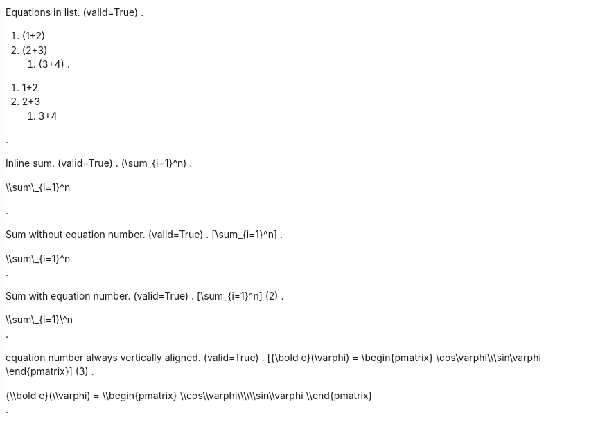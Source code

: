 Equations in list. (valid=True)
.
1. \(1+2\)
2. \(2+3\)
    1. \(3+4\)
.
<ol>
<li><eq>1+2</eq></li>
<li><eq>2+3</eq>
<ol>
<li><eq>3+4</eq></li>
</ol>
</li>
</ol>
.

Inline sum. (valid=True)
.
\(\\sum\_{i=1}^n\)
.
<p><eq>\\sum\_{i=1}^n</eq></p>
.

Sum without equation number. (valid=True)
.
\[\\sum\_{i=1}^n\]
.
<section>
<eqn>\\sum\_{i=1}^n</eqn>
</section>
.

Sum with equation number. (valid=True)
.
\[\\sum\_{i=1}\^n\] \(2\)
.
<section>
<eqn>\\sum\_{i=1}\^n</eqn>
</section>
.

equation number always vertically aligned. (valid=True)
.
\[{\\bold e}(\\varphi) = \\begin{pmatrix}
\\cos\\varphi\\\\\\sin\\varphi
\\end{pmatrix}\] (3)
.
<section>
<eqn>{\\bold e}(\\varphi) = \\begin{pmatrix}
\\cos\\varphi\\\\\\sin\\varphi
\\end{pmatrix}</eqn>
</section>
.
